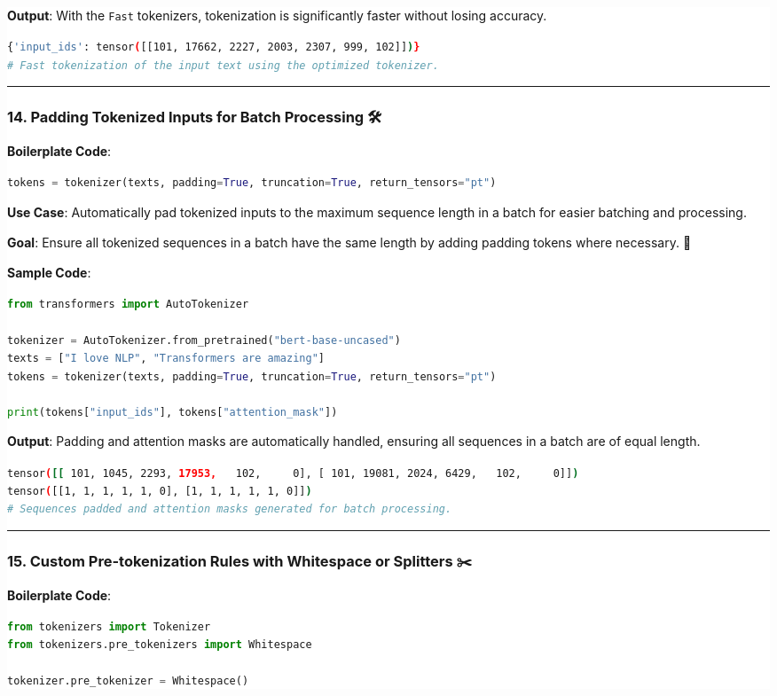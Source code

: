 **Output**: With the `Fast` tokenizers, tokenization is significantly faster without losing accuracy.

```bash
{'input_ids': tensor([[101, 17662, 2227, 2003, 2307, 999, 102]])}
# Fast tokenization of the input text using the optimized tokenizer.
```

---

### 14\. **Padding Tokenized Inputs for Batch Processing 🛠️**

**Boilerplate Code**:

```python
tokens = tokenizer(texts, padding=True, truncation=True, return_tensors="pt")
```

**Use Case**: Automatically pad tokenized inputs to the maximum sequence length in a batch for easier batching and processing.

**Goal**: Ensure all tokenized sequences in a batch have the same length by adding padding tokens where necessary. 🎯

**Sample Code**:

```python
from transformers import AutoTokenizer

tokenizer = AutoTokenizer.from_pretrained("bert-base-uncased")
texts = ["I love NLP", "Transformers are amazing"]
tokens = tokenizer(texts, padding=True, truncation=True, return_tensors="pt")

print(tokens["input_ids"], tokens["attention_mask"])
```

**Output**: Padding and attention masks are automatically handled, ensuring all sequences in a batch are of equal length.

```bash
tensor([[ 101, 1045, 2293, 17953,   102,     0], [ 101, 19081, 2024, 6429,   102,     0]])
tensor([[1, 1, 1, 1, 1, 0], [1, 1, 1, 1, 1, 0]])
# Sequences padded and attention masks generated for batch processing.
```

---

### 15\. **Custom Pre-tokenization Rules with Whitespace or Splitters ✂️**

**Boilerplate Code**:

```python
from tokenizers import Tokenizer
from tokenizers.pre_tokenizers import Whitespace

tokenizer.pre_tokenizer = Whitespace()
```
